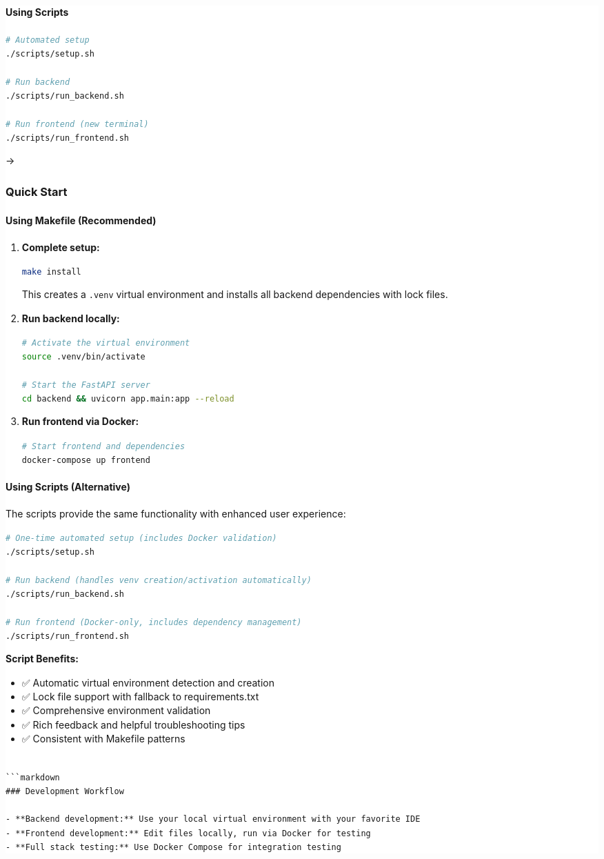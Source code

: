 #### Using Scripts

```bash
# Automated setup
./scripts/setup.sh

# Run backend
./scripts/run_backend.sh

# Run frontend (new terminal)
./scripts/run_frontend.sh
```

->

### Quick Start

#### Using Makefile (Recommended)

1. **Complete setup:**
   ```bash
   make install
   ```
   This creates a `.venv` virtual environment and installs all backend dependencies with lock files.

2. **Run backend locally:**
   ```bash
   # Activate the virtual environment
   source .venv/bin/activate
   
   # Start the FastAPI server
   cd backend && uvicorn app.main:app --reload
   ```

3. **Run frontend via Docker:**
   ```bash
   # Start frontend and dependencies
   docker-compose up frontend
   ```

#### Using Scripts (Alternative)

The scripts provide the same functionality with enhanced user experience:

```bash
# One-time automated setup (includes Docker validation)
./scripts/setup.sh

# Run backend (handles venv creation/activation automatically)
./scripts/run_backend.sh

# Run frontend (Docker-only, includes dependency management)
./scripts/run_frontend.sh
```

**Script Benefits:**
- ✅ Automatic virtual environment detection and creation
- ✅ Lock file support with fallback to requirements.txt
- ✅ Comprehensive environment validation
- ✅ Rich feedback and helpful troubleshooting tips
- ✅ Consistent with Makefile patterns
```

```markdown
### Development Workflow

- **Backend development:** Use your local virtual environment with your favorite IDE
- **Frontend development:** Edit files locally, run via Docker for testing
- **Full stack testing:** Use Docker Compose for integration testing
```